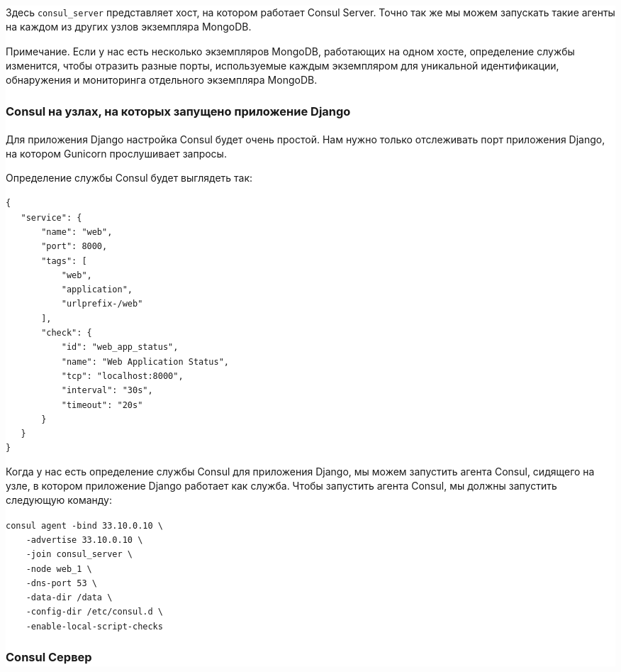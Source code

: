 

Здесь `consul_server` представляет хост, на котором работает Consul Server. Точно так же мы можем запускать такие агенты на каждом из других узлов экземпляра MongoDB.

Примечание. Если у нас есть несколько экземпляров MongoDB, работающих на одном хосте, определение службы изменится, чтобы отразить разные порты, используемые каждым экземпляром для уникальной идентификации, обнаружения и мониторинга отдельного экземпляра MongoDB.

 

### Consul на узлах, на которых запущено приложение Django

Для приложения Django настройка Consul будет очень простой. Нам нужно только отслеживать порт приложения Django, на котором Gunicorn прослушивает запросы.

Определение службы Consul будет выглядеть так:

 ```
{
    "service": {
        "name": "web",
        "port": 8000,
        "tags": [
            "web",
            "application",
            "urlprefix-/web"
        ],
        "check": {
            "id": "web_app_status",
            "name": "Web Application Status",
            "tcp": "localhost:8000",
            "interval": "30s",
            "timeout": "20s"
        }
    }
}
 ```

Когда у нас есть определение службы Consul для приложения Django, мы можем запустить агента Consul, сидящего на узле, в котором приложение Django работает как служба. Чтобы запустить агента Consul, мы должны запустить следующую команду:

```
consul agent -bind 33.10.0.10 \
    -advertise 33.10.0.10 \
    -join consul_server \
    -node web_1 \
    -dns-port 53 \
    -data-dir /data \
    -config-dir /etc/consul.d \
    -enable-local-script-checks
```



### Consul Сервер
